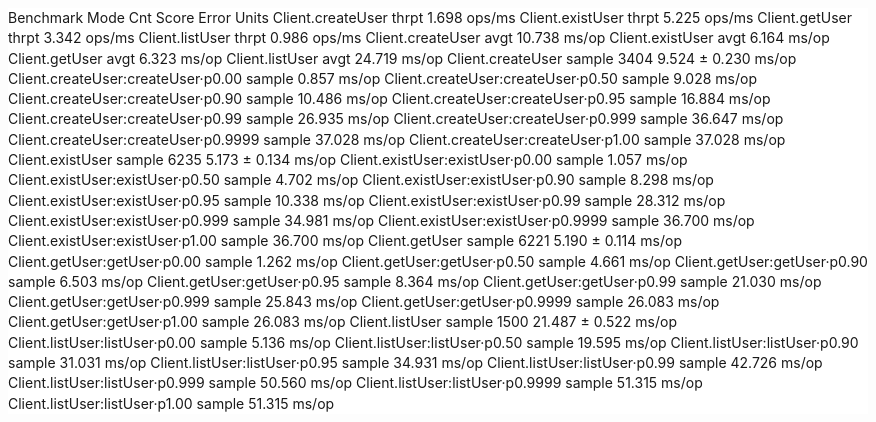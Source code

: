 Benchmark                               Mode   Cnt   Score   Error   Units
Client.createUser                      thrpt         1.698          ops/ms
Client.existUser                       thrpt         5.225          ops/ms
Client.getUser                         thrpt         3.342          ops/ms
Client.listUser                        thrpt         0.986          ops/ms
Client.createUser                       avgt        10.738           ms/op
Client.existUser                        avgt         6.164           ms/op
Client.getUser                          avgt         6.323           ms/op
Client.listUser                         avgt        24.719           ms/op
Client.createUser                     sample  3404   9.524 ± 0.230   ms/op
Client.createUser:createUser·p0.00    sample         0.857           ms/op
Client.createUser:createUser·p0.50    sample         9.028           ms/op
Client.createUser:createUser·p0.90    sample        10.486           ms/op
Client.createUser:createUser·p0.95    sample        16.884           ms/op
Client.createUser:createUser·p0.99    sample        26.935           ms/op
Client.createUser:createUser·p0.999   sample        36.647           ms/op
Client.createUser:createUser·p0.9999  sample        37.028           ms/op
Client.createUser:createUser·p1.00    sample        37.028           ms/op
Client.existUser                      sample  6235   5.173 ± 0.134   ms/op
Client.existUser:existUser·p0.00      sample         1.057           ms/op
Client.existUser:existUser·p0.50      sample         4.702           ms/op
Client.existUser:existUser·p0.90      sample         8.298           ms/op
Client.existUser:existUser·p0.95      sample        10.338           ms/op
Client.existUser:existUser·p0.99      sample        28.312           ms/op
Client.existUser:existUser·p0.999     sample        34.981           ms/op
Client.existUser:existUser·p0.9999    sample        36.700           ms/op
Client.existUser:existUser·p1.00      sample        36.700           ms/op
Client.getUser                        sample  6221   5.190 ± 0.114   ms/op
Client.getUser:getUser·p0.00          sample         1.262           ms/op
Client.getUser:getUser·p0.50          sample         4.661           ms/op
Client.getUser:getUser·p0.90          sample         6.503           ms/op
Client.getUser:getUser·p0.95          sample         8.364           ms/op
Client.getUser:getUser·p0.99          sample        21.030           ms/op
Client.getUser:getUser·p0.999         sample        25.843           ms/op
Client.getUser:getUser·p0.9999        sample        26.083           ms/op
Client.getUser:getUser·p1.00          sample        26.083           ms/op
Client.listUser                       sample  1500  21.487 ± 0.522   ms/op
Client.listUser:listUser·p0.00        sample         5.136           ms/op
Client.listUser:listUser·p0.50        sample        19.595           ms/op
Client.listUser:listUser·p0.90        sample        31.031           ms/op
Client.listUser:listUser·p0.95        sample        34.931           ms/op
Client.listUser:listUser·p0.99        sample        42.726           ms/op
Client.listUser:listUser·p0.999       sample        50.560           ms/op
Client.listUser:listUser·p0.9999      sample        51.315           ms/op
Client.listUser:listUser·p1.00        sample        51.315           ms/op
